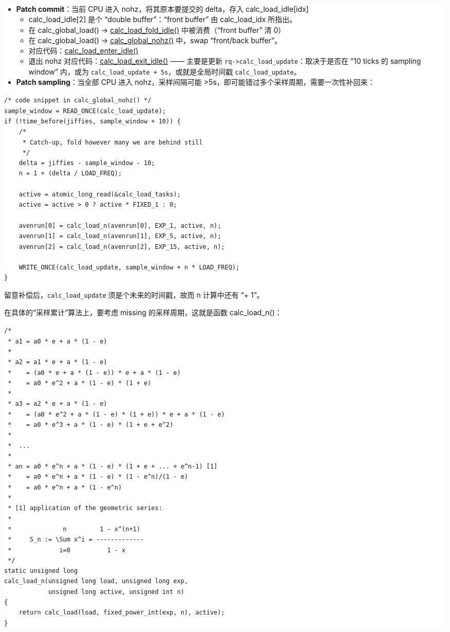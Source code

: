 - __Patch commit__：当前 CPU 进入 nohz，将其原本要提交的 delta，存入 calc_load_idle[idx]
  - calc_load_idle\[2\] 是个 “double buffer”：“front buffer” 由 calc_load_idx 所指出。
  - 在 calc_global_load() →  [calc_load_fold_idle()][15] 中被消费（“front buffer” 清 0）
  - 在 calc_global_load() →  [calc_global_nohz()][16] 中，swap “front/back buffer”。
  - 对应代码：[calc_load_enter_idle()][17]
  - 退出 nohz 对应代码：[calc_load_exit_idle()][18] —— 主要是更新 `rq->calc_load_update`：取决于是否在 “10 ticks 的 sampling window” 内，或为 `calc_load_update + 5s`，或就是全局时间戳 `calc_load_update`。 
- __Patch sampling__：当全部 CPU 进入 nohz，采样间隔可能 >5s，即可能错过多个采样周期，需要一次性补回来：

<span/>

	/* code snippet in calc_global_nohz() */
	sample_window = READ_ONCE(calc_load_update);
	if (!time_before(jiffies, sample_window + 10)) {
		/*
		 * Catch-up, fold however many we are behind still
		 */
		delta = jiffies - sample_window - 10;
		n = 1 + (delta / LOAD_FREQ);

		active = atomic_long_read(&calc_load_tasks);
		active = active > 0 ? active * FIXED_1 : 0;

		avenrun[0] = calc_load_n(avenrun[0], EXP_1, active, n);
		avenrun[1] = calc_load_n(avenrun[1], EXP_5, active, n);
		avenrun[2] = calc_load_n(avenrun[2], EXP_15, active, n);

		WRITE_ONCE(calc_load_update, sample_window + n * LOAD_FREQ);
	}

留意补偿后，`calc_load_update` 须是个未来的时间戳，故而 n 计算中还有 “+ 1”。

在具体的“采样累计”算法上，要考虑 missing 的采样周期，这就是函数 calc_load_n()： 

	/*
	 * a1 = a0 * e + a * (1 - e)
	 *
	 * a2 = a1 * e + a * (1 - e)
	 *    = (a0 * e + a * (1 - e)) * e + a * (1 - e)
	 *    = a0 * e^2 + a * (1 - e) * (1 + e)
	 *
	 * a3 = a2 * e + a * (1 - e)
	 *    = (a0 * e^2 + a * (1 - e) * (1 + e)) * e + a * (1 - e)
	 *    = a0 * e^3 + a * (1 - e) * (1 + e + e^2)
	 *
	 *  ...
	 *
	 * an = a0 * e^n + a * (1 - e) * (1 + e + ... + e^n-1) [1]
	 *    = a0 * e^n + a * (1 - e) * (1 - e^n)/(1 - e)
	 *    = a0 * e^n + a * (1 - e^n)
	 *
	 * [1] application of the geometric series:
	 *
	 *              n         1 - x^(n+1)
	 *     S_n := \Sum x^i = -------------
	 *             i=0          1 - x
	 */	
	static unsigned long
	calc_load_n(unsigned long load, unsigned long exp,
	            unsigned long active, unsigned int n)
	{
		return calc_load(load, fixed_power_int(exp, n), active);
	}


[1]: http://tinylab.org
[2]: http://www.sohu.com/a/119732356_505819
[3]: http://www.brendangregg.com/blog/2017-05-09/cpu-utilization-is-wrong.html
[4]: http://elixir.free-electrons.com/linux/v4.11/source/fs/proc/loadavg.c
[5]: /wp-content/uploads/2017/06/seq_printf_int_encoded_floatnumber.jpg
[6]: http://elixir.free-electrons.com/linux/v4.11/source/kernel/sched/loadavg.c#L355
[7]: http://elixir.free-electrons.com/linux/v4.11/source/kernel/sched/loadavg.c#L390
[8]: http://elixir.free-electrons.com/linux/v4.11/source/kernel/sched/loadavg.c#L101
[9]: /wp-content/uploads/2017/06/calc_global_load.jpg
[10]: /wp-content/uploads/2017/06/when-calc_global_load.jpg
[11]: http://www.wowotech.net/sort/timer_subsystem
[12]: http://www.wowotech.net/timer_subsystem/periodic-tick.html
[13]: http://www.wowotech.net/timer_subsystem/tick-device-layer.html
[14]: http://www.wowotech.net/timer_subsystem/tick-broadcast-framework.html
[15]: http://elixir.free-electrons.com/linux/v4.11/source/kernel/sched/loadavg.c#L220
[16]: http://elixir.free-electrons.com/linux/v4.11/source/kernel/sched/loadavg.c#L309
[17]: http://elixir.free-electrons.com/linux/v4.11/source/kernel/sched/loadavg.c#L183
[18]: http://elixir.free-electrons.com/linux/v4.11/source/kernel/sched/loadavg.c#L200